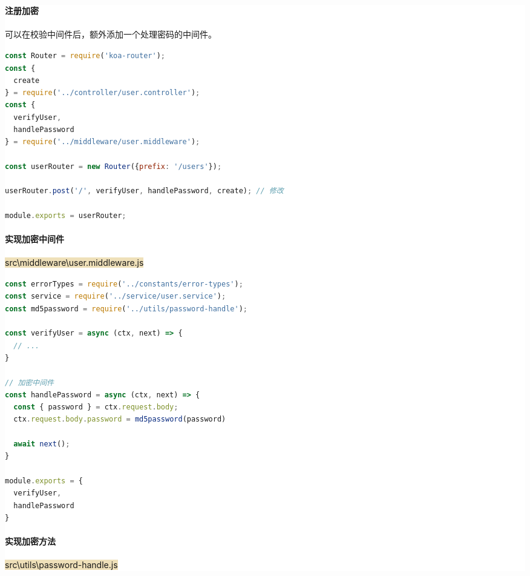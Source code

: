 #### 注册加密

可以在校验中间件后，额外添加一个处理密码的中间件。

```javascript
const Router = require('koa-router');
const {
  create
} = require('../controller/user.controller');
const {
  verifyUser,
  handlePassword
} = require('../middleware/user.middleware');

const userRouter = new Router({prefix: '/users'});

userRouter.post('/', verifyUser, handlePassword, create); // 修改

module.exports = userRouter;
```



#### 实现加密中间件

<span style="backGround: #efe0b9">src\middleware\user.middleware.js</span>

```javascript
const errorTypes = require('../constants/error-types');
const service = require('../service/user.service');
const md5password = require('../utils/password-handle');

const verifyUser = async (ctx, next) => {
  // ...
}

// 加密中间件
const handlePassword = async (ctx, next) => {
  const { password } = ctx.request.body;
  ctx.request.body.password = md5password(password)

  await next();
}

module.exports = {
  verifyUser,
  handlePassword
}
```



#### 实现加密方法

<span style="backGround: #efe0b9">src\utils\password-handle.js</span>
